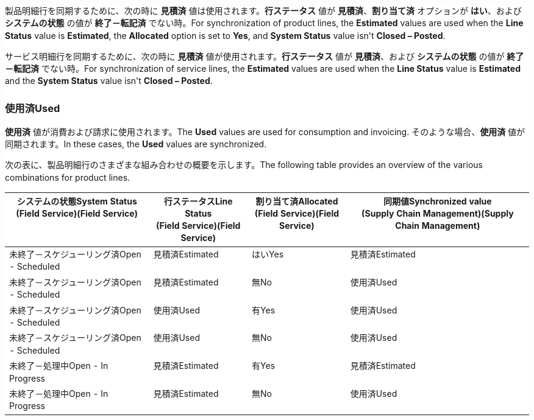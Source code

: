 <span data-ttu-id="29b80-140">製品明細行を同期するために、次の時に **見積済** 値は使用されます。**行ステータス** 値が **見積済**、**割り当て済** オプションが **はい**、および **システムの状態** の値が **終了－転記済** でない時。</span><span class="sxs-lookup"><span data-stu-id="29b80-140">For synchronization of product lines, the **Estimated** values are used when the **Line Status** value is **Estimated**, the **Allocated** option is set to **Yes**, and **System Status** value isn't **Closed – Posted**.</span></span>

<span data-ttu-id="29b80-141">サービス明細行を同期するために、次の時に **見積済** 値が使用されます。**行ステータス** 値が **見積済**、および **システムの状態** の値が **終了－転記済** でない時。</span><span class="sxs-lookup"><span data-stu-id="29b80-141">For synchronization of service lines, the **Estimated** values are used when the **Line Status** value is **Estimated** and the **System Status** value isn't **Closed – Posted**.</span></span>

### <a name="used"></a><span data-ttu-id="29b80-142">使用済</span><span class="sxs-lookup"><span data-stu-id="29b80-142">Used</span></span>

<span data-ttu-id="29b80-143">**使用済** 値が消費および請求に使用されます。</span><span class="sxs-lookup"><span data-stu-id="29b80-143">The **Used** values are used for consumption and invoicing.</span></span> <span data-ttu-id="29b80-144">そのような場合、**使用済** 値が同期されます。</span><span class="sxs-lookup"><span data-stu-id="29b80-144">In these cases, the **Used** values are synchronized.</span></span>

<span data-ttu-id="29b80-145">次の表に、製品明細行のさまざまな組み合わせの概要を示します。</span><span class="sxs-lookup"><span data-stu-id="29b80-145">The following table provides an overview of the various combinations for product lines.</span></span>

| <span data-ttu-id="29b80-146">システムの状態</span><span class="sxs-lookup"><span data-stu-id="29b80-146">System Status</span></span> <br><span data-ttu-id="29b80-147">(Field Service)</span><span class="sxs-lookup"><span data-stu-id="29b80-147">(Field Service)</span></span> | <span data-ttu-id="29b80-148">行ステータス</span><span class="sxs-lookup"><span data-stu-id="29b80-148">Line Status</span></span> <br><span data-ttu-id="29b80-149">(Field Service)</span><span class="sxs-lookup"><span data-stu-id="29b80-149">(Field Service)</span></span> | <span data-ttu-id="29b80-150">割り当て済</span><span class="sxs-lookup"><span data-stu-id="29b80-150">Allocated</span></span> <br><span data-ttu-id="29b80-151">(Field Service)</span><span class="sxs-lookup"><span data-stu-id="29b80-151">(Field Service)</span></span> |<span data-ttu-id="29b80-152">同期値</span><span class="sxs-lookup"><span data-stu-id="29b80-152">Synchronized value</span></span> <br><span data-ttu-id="29b80-153">(Supply Chain Management)</span><span class="sxs-lookup"><span data-stu-id="29b80-153">(Supply Chain Management)</span></span> |
|--------------------|-------------|-----------|---------------------------------|
| <span data-ttu-id="29b80-154">未終了－スケジューリング済</span><span class="sxs-lookup"><span data-stu-id="29b80-154">Open - Scheduled</span></span>   | <span data-ttu-id="29b80-155">見積済</span><span class="sxs-lookup"><span data-stu-id="29b80-155">Estimated</span></span>   | <span data-ttu-id="29b80-156">はい</span><span class="sxs-lookup"><span data-stu-id="29b80-156">Yes</span></span>       | <span data-ttu-id="29b80-157">見積済</span><span class="sxs-lookup"><span data-stu-id="29b80-157">Estimated</span></span>                       |
| <span data-ttu-id="29b80-158">未終了－スケジューリング済</span><span class="sxs-lookup"><span data-stu-id="29b80-158">Open - Scheduled</span></span>   | <span data-ttu-id="29b80-159">見積済</span><span class="sxs-lookup"><span data-stu-id="29b80-159">Estimated</span></span>   | <span data-ttu-id="29b80-160">無</span><span class="sxs-lookup"><span data-stu-id="29b80-160">No</span></span>        | <span data-ttu-id="29b80-161">使用済</span><span class="sxs-lookup"><span data-stu-id="29b80-161">Used</span></span>                            |
| <span data-ttu-id="29b80-162">未終了－スケジューリング済</span><span class="sxs-lookup"><span data-stu-id="29b80-162">Open - Scheduled</span></span>   | <span data-ttu-id="29b80-163">使用済</span><span class="sxs-lookup"><span data-stu-id="29b80-163">Used</span></span>        | <span data-ttu-id="29b80-164">有</span><span class="sxs-lookup"><span data-stu-id="29b80-164">Yes</span></span>       | <span data-ttu-id="29b80-165">使用済</span><span class="sxs-lookup"><span data-stu-id="29b80-165">Used</span></span>                            |
| <span data-ttu-id="29b80-166">未終了－スケジューリング済</span><span class="sxs-lookup"><span data-stu-id="29b80-166">Open - Scheduled</span></span>   | <span data-ttu-id="29b80-167">使用済</span><span class="sxs-lookup"><span data-stu-id="29b80-167">Used</span></span>        | <span data-ttu-id="29b80-168">無</span><span class="sxs-lookup"><span data-stu-id="29b80-168">No</span></span>        | <span data-ttu-id="29b80-169">使用済</span><span class="sxs-lookup"><span data-stu-id="29b80-169">Used</span></span>                            |
| <span data-ttu-id="29b80-170">未終了－処理中</span><span class="sxs-lookup"><span data-stu-id="29b80-170">Open - In Progress</span></span> | <span data-ttu-id="29b80-171">見積済</span><span class="sxs-lookup"><span data-stu-id="29b80-171">Estimated</span></span>   | <span data-ttu-id="29b80-172">有</span><span class="sxs-lookup"><span data-stu-id="29b80-172">Yes</span></span>       | <span data-ttu-id="29b80-173">見積済</span><span class="sxs-lookup"><span data-stu-id="29b80-173">Estimated</span></span>                       |
| <span data-ttu-id="29b80-174">未終了－処理中</span><span class="sxs-lookup"><span data-stu-id="29b80-174">Open - In Progress</span></span> | <span data-ttu-id="29b80-175">見積済</span><span class="sxs-lookup"><span data-stu-id="29b80-175">Estimated</span></span>   | <span data-ttu-id="29b80-176">無</span><span class="sxs-lookup"><span data-stu-id="29b80-176">No</span></span>        | <span data-ttu-id="29b80-177">使用済</span><span class="sxs-lookup"><span data-stu-id="29b80-177">Used</span></span>                            |